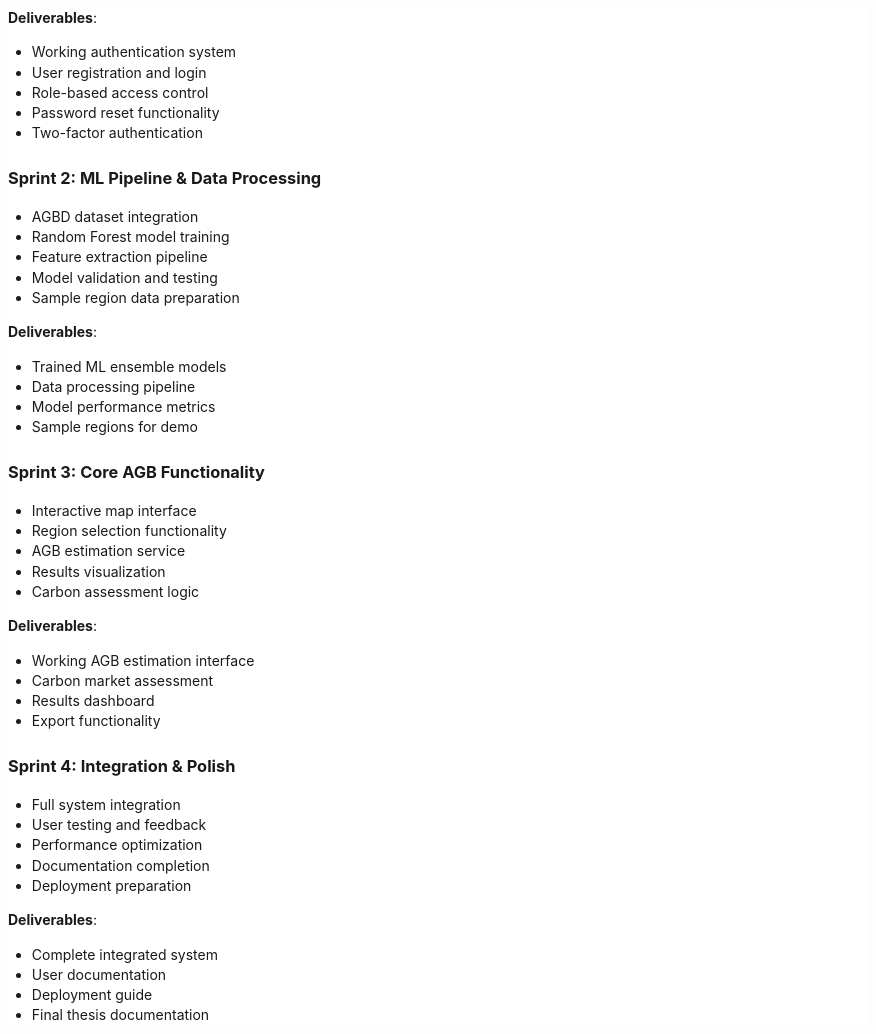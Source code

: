 **Deliverables**:

- Working authentication system
- User registration and login
- Role-based access control
- Password reset functionality
- Two-factor authentication

### Sprint 2: ML Pipeline & Data Processing

- AGBD dataset integration
- Random Forest model training
- Feature extraction pipeline
- Model validation and testing
- Sample region data preparation

**Deliverables**:

- Trained ML ensemble models
- Data processing pipeline
- Model performance metrics
- Sample regions for demo

### Sprint 3: Core AGB Functionality

- Interactive map interface
- Region selection functionality
- AGB estimation service
- Results visualization
- Carbon assessment logic

**Deliverables**:

- Working AGB estimation interface
- Carbon market assessment
- Results dashboard
- Export functionality

### Sprint 4: Integration & Polish

- Full system integration
- User testing and feedback
- Performance optimization
- Documentation completion
- Deployment preparation

**Deliverables**:

- Complete integrated system
- User documentation
- Deployment guide
- Final thesis documentation




